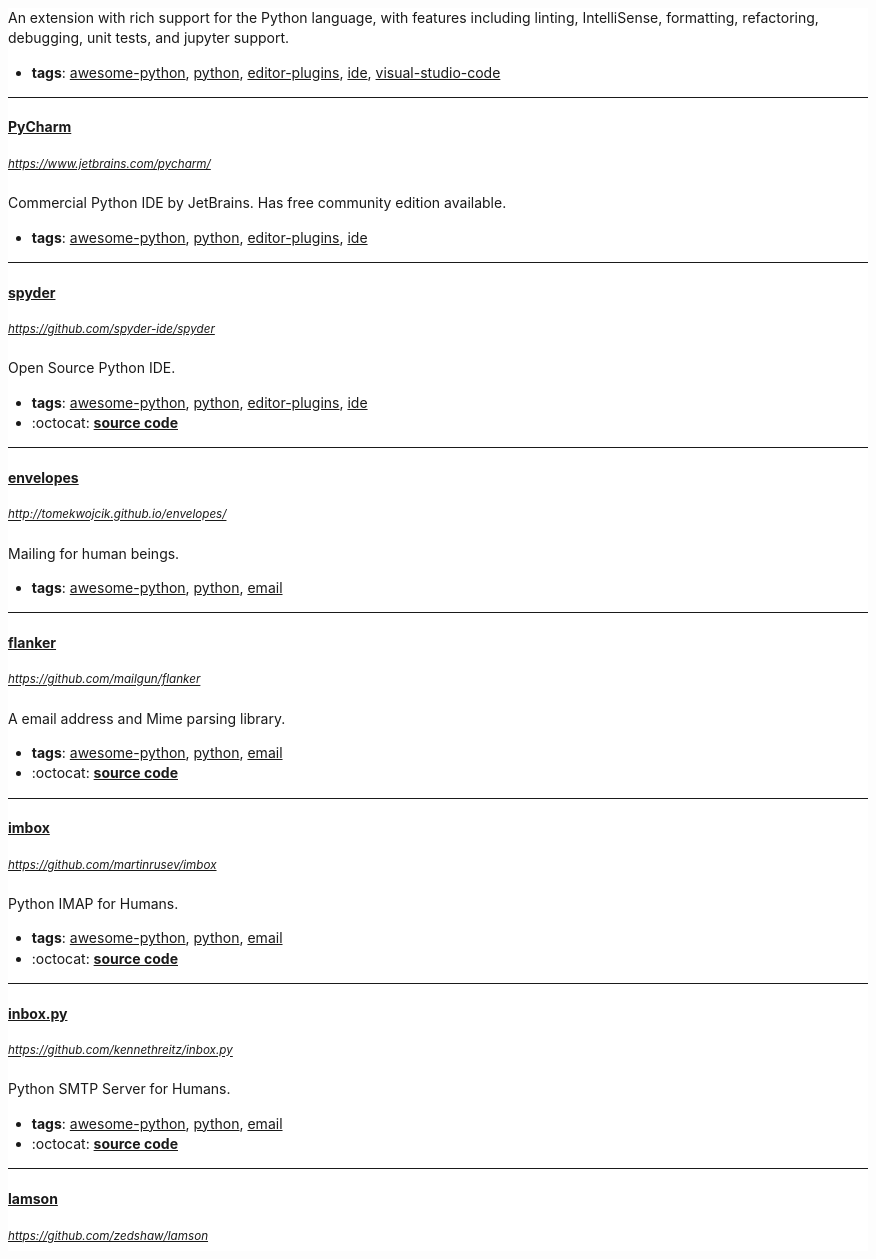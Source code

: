 An extension with rich support for the Python language, with features including linting, IntelliSense, formatting, refactoring, debugging, unit tests, and jupyter support.
* **tags**: [awesome-python](../tagged/awesome-python.md), [python](../tagged/python.md), [editor-plugins](../tagged/editor-plugins.md), [ide](../tagged/ide.md), [visual-studio-code](../tagged/visual-studio-code.md)
---
#### [PyCharm](https://www.jetbrains.com/pycharm/)
_<sup>https://www.jetbrains.com/pycharm/</sup>_

Commercial Python IDE by JetBrains. Has free community edition available.
* **tags**: [awesome-python](../tagged/awesome-python.md), [python](../tagged/python.md), [editor-plugins](../tagged/editor-plugins.md), [ide](../tagged/ide.md)
---
#### [spyder](https://github.com/spyder-ide/spyder)
_<sup>https://github.com/spyder-ide/spyder</sup>_

Open Source Python IDE.
* **tags**: [awesome-python](../tagged/awesome-python.md), [python](../tagged/python.md), [editor-plugins](../tagged/editor-plugins.md), [ide](../tagged/ide.md)
* :octocat: **[source code](https://github.com/spyder-ide/spyder)**
---
#### [envelopes](http://tomekwojcik.github.io/envelopes/)
_<sup>http://tomekwojcik.github.io/envelopes/</sup>_

Mailing for human beings.
* **tags**: [awesome-python](../tagged/awesome-python.md), [python](../tagged/python.md), [email](../tagged/email.md)
---
#### [flanker](https://github.com/mailgun/flanker)
_<sup>https://github.com/mailgun/flanker</sup>_

A email address and Mime parsing library.
* **tags**: [awesome-python](../tagged/awesome-python.md), [python](../tagged/python.md), [email](../tagged/email.md)
* :octocat: **[source code](https://github.com/mailgun/flanker)**
---
#### [imbox](https://github.com/martinrusev/imbox)
_<sup>https://github.com/martinrusev/imbox</sup>_

Python IMAP for Humans.
* **tags**: [awesome-python](../tagged/awesome-python.md), [python](../tagged/python.md), [email](../tagged/email.md)
* :octocat: **[source code](https://github.com/martinrusev/imbox)**
---
#### [inbox.py](https://github.com/kennethreitz/inbox.py)
_<sup>https://github.com/kennethreitz/inbox.py</sup>_

Python SMTP Server for Humans.
* **tags**: [awesome-python](../tagged/awesome-python.md), [python](../tagged/python.md), [email](../tagged/email.md)
* :octocat: **[source code](https://github.com/kennethreitz/inbox.py)**
---
#### [lamson](https://github.com/zedshaw/lamson)
_<sup>https://github.com/zedshaw/lamson</sup>_
